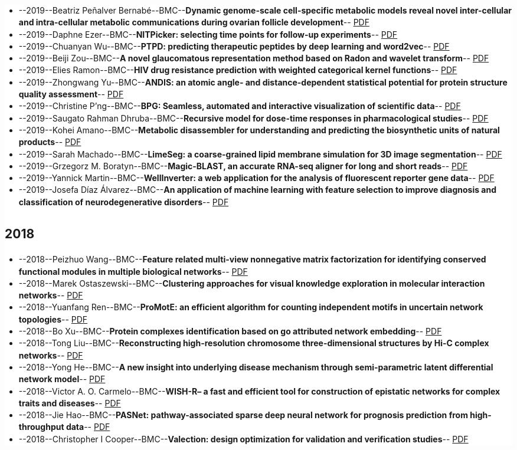 - --2019--Beatriz Peñalver Bernabé--BMC--**Dynamic genome-scale cell-specific metabolic models reveal novel inter-cellular and intra-cellular metabolic communications during ovarian follicle development**-- [PDF](https://bmcbioinformatics.biomedcentral.com/track/pdf/10.1186/s12859-019-2825-2)
- --2019--Daphne Ezer--BMC--**NITPicker: selecting time points for follow-up experiments**-- [PDF](https://bmcbioinformatics.biomedcentral.com/track/pdf/10.1186/s12859-019-2717-5)
- --2019--Chuanyan Wu--BMC--**PTPD: predicting therapeutic peptides by deep learning and word2vec**-- [PDF](https://bmcbioinformatics.biomedcentral.com/track/pdf/10.1186/s12859-019-3006-z)
- --2019--Beiji Zou--BMC--**A novel glaucomatous representation method based on Radon and wavelet transform**-- [PDF](https://bmcbioinformatics.biomedcentral.com/track/pdf/10.1186/s12859-019-3267-6)
- --2019--Elies Ramon--BMC--**HIV drug resistance prediction with weighted categorical kernel functions**-- [PDF](https://bmcbioinformatics.biomedcentral.com/track/pdf/10.1186/s12859-019-2991-2)
- --2019--Zhongwang Yu--BMC--**ANDIS: an atomic angle- and distance-dependent statistical potential for protein structure quality assessment**-- [PDF](https://bmcbioinformatics.biomedcentral.com/track/pdf/10.1186/s12859-019-2898-y)
- --2019--Christine P’ng--BMC--**BPG: Seamless, automated and interactive visualization of scientific data**-- [PDF](https://bmcbioinformatics.biomedcentral.com/track/pdf/10.1186/s12859-019-2610-2)
- --2019--Saugato Rahman Dhruba--BMC--**Recursive model for dose-time responses in pharmacological studies**-- [PDF](https://bmcbioinformatics.biomedcentral.com/track/pdf/10.1186/s12859-019-2831-4)
- --2019--Kohei Amano--BMC--**Metabolic disassembler for understanding and predicting the biosynthetic units of natural products**-- [PDF](https://bmcbioinformatics.biomedcentral.com/track/pdf/10.1186/s12859-019-3183-9)
- --2019--Sarah Machado--BMC--**LimeSeg: a coarse-grained lipid membrane simulation for 3D image segmentation**-- [PDF](https://bmcbioinformatics.biomedcentral.com/track/pdf/10.1186/s12859-018-2471-0)
- --2019--Grzegorz M. Boratyn--BMC--**Magic-BLAST, an accurate RNA-seq aligner for long and short reads**-- [PDF](https://bmcbioinformatics.biomedcentral.com/track/pdf/10.1186/s12859-019-2996-x)
- --2019--Yannick Martin--BMC--**WellInverter: a web application for the analysis of fluorescent reporter gene data**-- [PDF](https://bmcbioinformatics.biomedcentral.com/track/pdf/10.1186/s12859-019-2920-4)
- --2019--Josefa Díaz Álvarez--BMC--**An application of machine learning with feature selection to improve diagnosis and classification of neurodegenerative disorders**-- [PDF](https://bmcbioinformatics.biomedcentral.com/track/pdf/10.1186/s12859-019-3027-7)

## 2018

- --2018--Peizhuo Wang--BMC--**Feature related multi-view nonnegative matrix factorization for identifying conserved functional modules in multiple biological networks**-- [PDF](https://bmcbioinformatics.biomedcentral.com/track/pdf/10.1186/s12859-018-2434-5)
- --2018--Marek Ostaszewski--BMC--**Clustering approaches for visual knowledge exploration in molecular interaction networks**-- [PDF](https://bmcbioinformatics.biomedcentral.com/track/pdf/10.1186/s12859-018-2314-z)
- --2018--Yuanfang Ren--BMC--**ProMotE: an efficient algorithm for counting independent motifs in uncertain network topologies**-- [PDF](https://bmcbioinformatics.biomedcentral.com/track/pdf/10.1186/s12859-018-2236-9)
- --2018--Bo Xu--BMC--**Protein complexes identification based on go attributed network embedding**-- [PDF](https://bmcbioinformatics.biomedcentral.com/track/pdf/10.1186/s12859-018-2555-x)
- --2018--Tong Liu--BMC--**Reconstructing high-resolution chromosome three-dimensional structures by Hi-C complex networks**-- [PDF](https://bmcbioinformatics.biomedcentral.com/track/pdf/10.1186/s12859-018-2464-z)
- --2018--Yong He--BMC--**A new insight into underlying disease mechanism through semi-parametric latent differential network model**-- [PDF](https://bmcbioinformatics.biomedcentral.com/track/pdf/10.1186/s12859-018-2461-2)
- --2018--Victor A. O. Carmelo--BMC--**WISH-R– a fast and efficient tool for construction of epistatic networks for complex traits and diseases**-- [PDF](https://bmcbioinformatics.biomedcentral.com/track/pdf/10.1186/s12859-018-2291-2)
- --2018--Jie Hao--BMC--**PASNet: pathway-associated sparse deep neural network for prognosis prediction from high-throughput data**-- [PDF](https://bmcbioinformatics.biomedcentral.com/track/pdf/10.1186/s12859-018-2500-z)
- --2018--Christopher I Cooper--BMC--**Valection: design optimization for validation and verification studies**-- [PDF](https://bmcbioinformatics.biomedcentral.com/track/pdf/10.1186/s12859-018-2391-z)